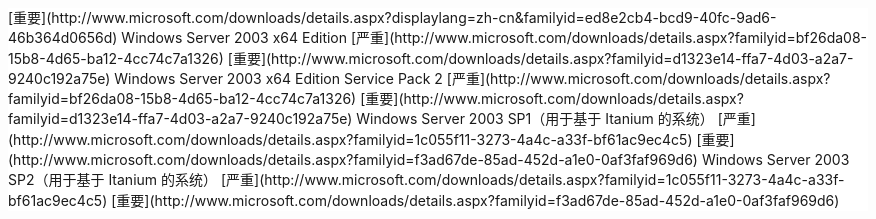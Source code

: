 </td>
<td style="border:1px solid black;">
[重要](http://www.microsoft.com/downloads/details.aspx?displaylang=zh-cn&familyid=ed8e2cb4-bcd9-40fc-9ad6-46b364d0656d)
</td>
</tr>
<tr>
<td style="border:1px solid black;">
Windows Server 2003 x64 Edition
</td>
<td style="border:1px solid black;">
[严重](http://www.microsoft.com/downloads/details.aspx?familyid=bf26da08-15b8-4d65-ba12-4cc74c7a1326)
</td>
<td style="border:1px solid black;">
[重要](http://www.microsoft.com/downloads/details.aspx?familyid=d1323e14-ffa7-4d03-a2a7-9240c192a75e)
</td>
</tr>
<tr class="alternateRow">
<td style="border:1px solid black;">
Windows Server 2003 x64 Edition Service Pack 2
</td>
<td style="border:1px solid black;">
[严重](http://www.microsoft.com/downloads/details.aspx?familyid=bf26da08-15b8-4d65-ba12-4cc74c7a1326)
</td>
<td style="border:1px solid black;">
[重要](http://www.microsoft.com/downloads/details.aspx?familyid=d1323e14-ffa7-4d03-a2a7-9240c192a75e)
</td>
</tr>
<tr>
<td style="border:1px solid black;">
Windows Server 2003 SP1（用于基于 Itanium 的系统）
</td>
<td style="border:1px solid black;">
[严重](http://www.microsoft.com/downloads/details.aspx?familyid=1c055f11-3273-4a4c-a33f-bf61ac9ec4c5)
</td>
<td style="border:1px solid black;">
[重要](http://www.microsoft.com/downloads/details.aspx?familyid=f3ad67de-85ad-452d-a1e0-0af3faf969d6)
</td>
</tr>
<tr class="alternateRow">
<td style="border:1px solid black;">
Windows Server 2003 SP2（用于基于 Itanium 的系统）
</td>
<td style="border:1px solid black;">
[严重](http://www.microsoft.com/downloads/details.aspx?familyid=1c055f11-3273-4a4c-a33f-bf61ac9ec4c5)
</td>
<td style="border:1px solid black;">
[重要](http://www.microsoft.com/downloads/details.aspx?familyid=f3ad67de-85ad-452d-a1e0-0af3faf969d6)
</td>
</tr>
</table>
